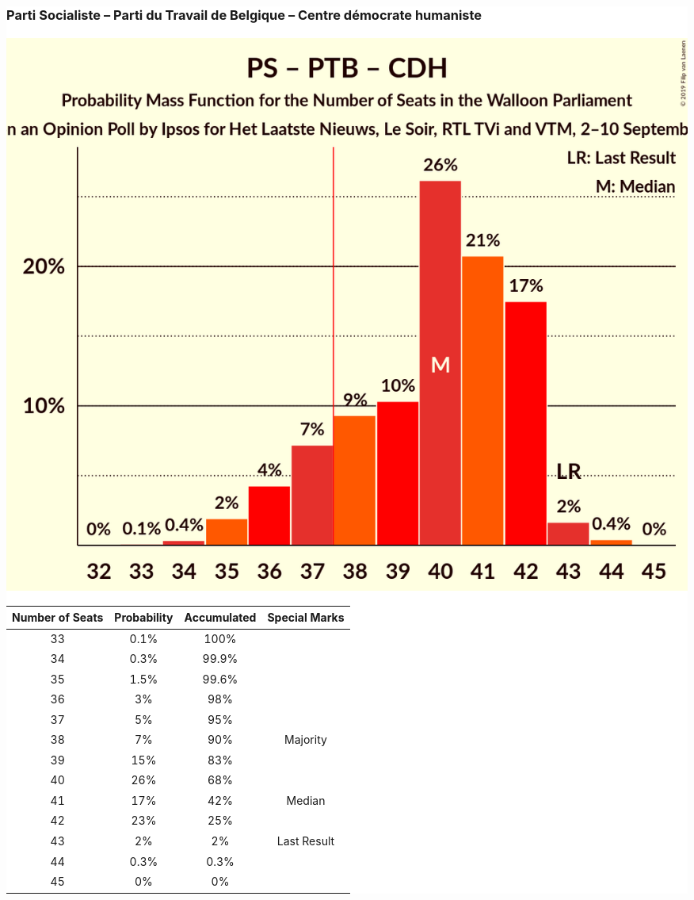 ### Parti Socialiste – Parti du Travail de Belgique – Centre démocrate humaniste

![Graph with seats probability mass function not yet produced](2019-09-10-Ipsos-coalitions-seats-pmf-ps–ptb–cdh.png "Seats Probability Mass Function")

| Number of Seats | Probability | Accumulated | Special Marks |
|:---------------:|:-----------:|:-----------:|:-------------:|
| 33 | 0.1% | 100% |  |
| 34 | 0.3% | 99.9% |  |
| 35 | 1.5% | 99.6% |  |
| 36 | 3% | 98% |  |
| 37 | 5% | 95% |  |
| 38 | 7% | 90% | Majority |
| 39 | 15% | 83% |  |
| 40 | 26% | 68% |  |
| 41 | 17% | 42% | Median |
| 42 | 23% | 25% |  |
| 43 | 2% | 2% | Last Result |
| 44 | 0.3% | 0.3% |  |
| 45 | 0% | 0% |  |